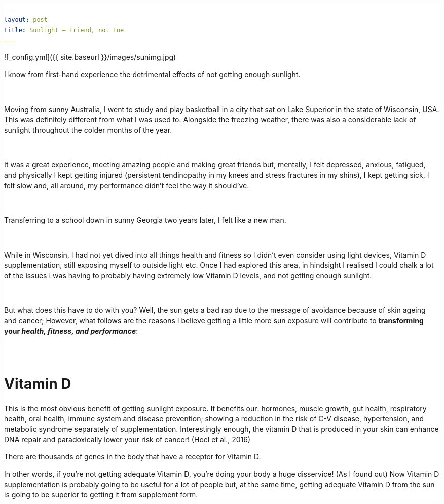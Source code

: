 ```yaml
---
layout: post
title: Sunlight – Friend, not Foe
---
```


![_config.yml]({{ site.baseurl }}/images/sunimg.jpg)

I know from first-hand experience the detrimental effects of not getting enough sunlight.

<br/>

Moving from sunny Australia, I went to study and play basketball in a city that sat on Lake Superior in the state of Wisconsin, USA. This was definitely different from what I was used to. Alongside the freezing weather, there was also a considerable lack of sunlight throughout the colder months of the year.

<br/>

It was a great experience, meeting amazing people and making great friends but, mentally, I felt depressed, anxious, fatigued, and physically I kept getting injured (persistent tendinopathy in my knees and stress fractures in my shins), I kept getting sick, I felt slow and, all around, my performance didn’t feel the way it should’ve.

<br/>

Transferring to a school down in sunny Georgia two years later, I felt like a new man.

<br/>

While in Wisconsin, I had not yet dived into all things health and fitness so I didn’t even consider using light devices, Vitamin D supplementation, still exposing myself to outside light etc. Once I had explored this area, in hindsight I realised I could chalk a lot of the issues I was having to probably having extremely low Vitamin D levels, and not getting enough sunlight.

<br/>

But what does this have to do with you? Well, the sun gets a bad rap due to the message of avoidance because of skin ageing and cancer; However, what follows are the reasons I believe getting a little more sun exposure will contribute to **transforming your *health, fitness, and performance***:

<br/>

**Vitamin D**
=============
This is the most obvious benefit of getting sunlight exposure. It benefits our: hormones, muscle growth, gut health, respiratory health, oral health, immune system and disease prevention; showing a reduction in the risk of C-V disease, hypertension, and metabolic syndrome separately of supplementation. Interestingly enough, the vitamin D that is produced in your skin can enhance DNA repair and paradoxically lower your risk of cancer! (Hoel et al., 2016)
<br/>

There are thousands of genes in the body that have a receptor for Vitamin D.
<br/>

In other words, if you’re not getting adequate Vitamin D, you’re doing your body a huge disservice! (As I found out)
Now Vitamin D supplementation is probably going to be useful for a lot of people but, at the same time, getting adequate Vitamin D from the sun is going to be superior to getting it from supplement form.
<br/>
